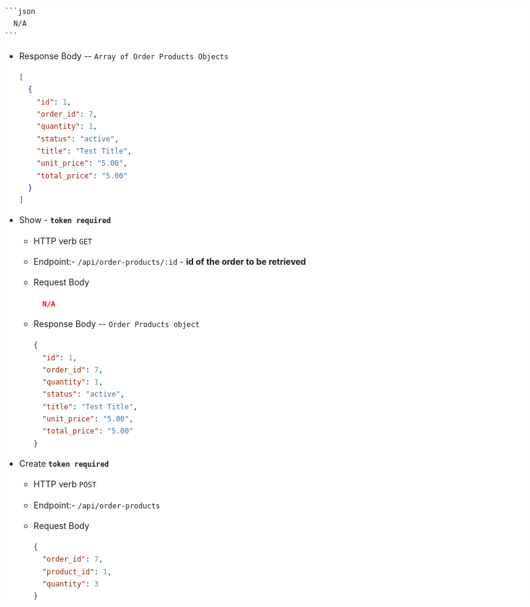     ```json
      N/A
    ```

  - Response Body -- `Array of Order Products Objects`

    ```json
    [
      {
        "id": 1,
        "order_id": 7,
        "quantity": 1,
        "status": "active",
        "title": "Test Title",
        "unit_price": "5.00",
        "total_price": "5.00"
      }
    ]
    ```

- Show - **`token required`**

  - HTTP verb `GET`
  - Endpoint:- `/api/order-products/:id` - **id of the order to be retrieved**
  - Request Body

    ```json
      N/A
    ```

  - Response Body -- `Order Products object`

    ```json
    {
      "id": 1,
      "order_id": 7,
      "quantity": 1,
      "status": "active",
      "title": "Test Title",
      "unit_price": "5.00",
      "total_price": "5.00"
    }
    ```

- Create **`token required`**

  - HTTP verb `POST`
  - Endpoint:- `/api/order-products`
  - Request Body

    ```json
    {
      "order_id": 7,
      "product_id": 1,
      "quantity": 3
    }
    ```
